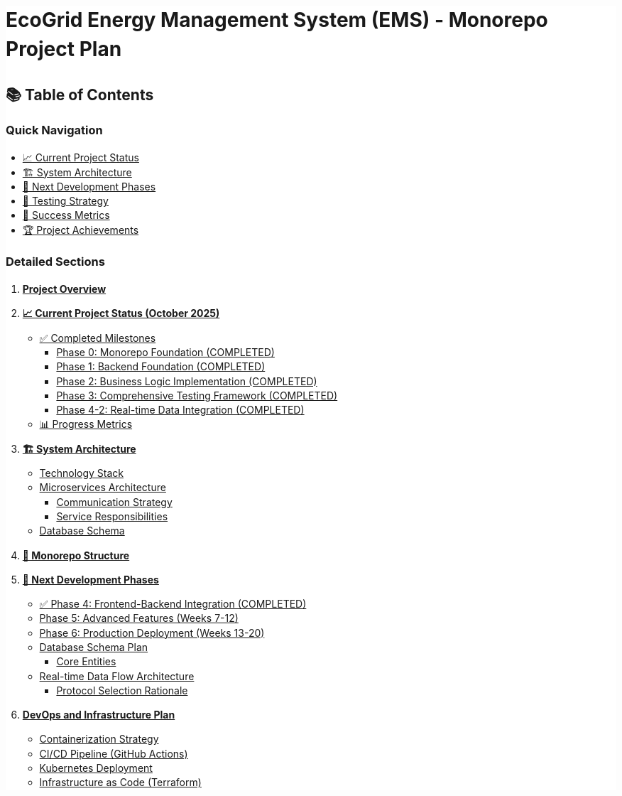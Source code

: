 # EcoGrid Energy Management System (EMS) - Monorepo Project Plan

## 📚 Table of Contents

### Quick Navigation
- [📈 Current Project Status](#-current-project-status-october-2025)
- [🏗️ System Architecture](#️-system-architecture)
- [🚀 Next Development Phases](#-next-development-phases)
- [🧪 Testing Strategy](#-testing-strategy)
- [🎯 Success Metrics](#-success-metrics)
- [🏆 Project Achievements](#-project-achievements)

### Detailed Sections
1. **[Project Overview](#project-overview)**

2. **[📈 Current Project Status (October 2025)](#-current-project-status-october-2025)**
   - [✅ Completed Milestones](#-completed-milestones)
     - [Phase 0: Monorepo Foundation (COMPLETED)](#phase-0-monorepo-foundation-completed)
     - [Phase 1: Backend Foundation (COMPLETED)](#phase-1-backend-foundation-completed)
     - [Phase 2: Business Logic Implementation (COMPLETED)](#phase-2-business-logic-implementation-completed)
     - [Phase 3: Comprehensive Testing Framework (COMPLETED)](#phase-3-comprehensive-testing-framework-completed)
     - [Phase 4-2: Real-time Data Integration (COMPLETED)](#phase-4-2-real-time-data-integration-completed)
   - [📊 Progress Metrics](#-progress-metrics)

3. **[🏗️ System Architecture](#️-system-architecture)**
   - [Technology Stack](#technology-stack)
   - [Microservices Architecture](#microservices-architecture)
     - [Communication Strategy](#communication-strategy)
     - [Service Responsibilities](#service-responsibilities)
   - [Database Schema](#database-schema)

4. **[📁 Monorepo Structure](#-monorepo-structure)**

5. **[🚀 Next Development Phases](#-next-development-phases)**
   - [✅ Phase 4: Frontend-Backend Integration (COMPLETED)](#-phase-4-frontend-backend-integration-completed---october-2025)
   - [Phase 5: Advanced Features (Weeks 7-12)](#phase-5-advanced-features-weeks-7-12)
   - [Phase 6: Production Deployment (Weeks 13-20)](#phase-6-production-deployment-weeks-13-20)
   - [Database Schema Plan](#database-schema-plan)
     - [Core Entities](#core-entities)
   - [Real-time Data Flow Architecture](#real-time-data-flow-architecture)
     - [Protocol Selection Rationale](#protocol-selection-rationale)

6. **[DevOps and Infrastructure Plan](#devops-and-infrastructure-plan)**
   - [Containerization Strategy](#containerization-strategy)
   - [CI/CD Pipeline (GitHub Actions)](#cicd-pipeline-github-actions)
   - [Kubernetes Deployment](#kubernetes-deployment)
   - [Infrastructure as Code (Terraform)](#infrastructure-as-code-terraform)
